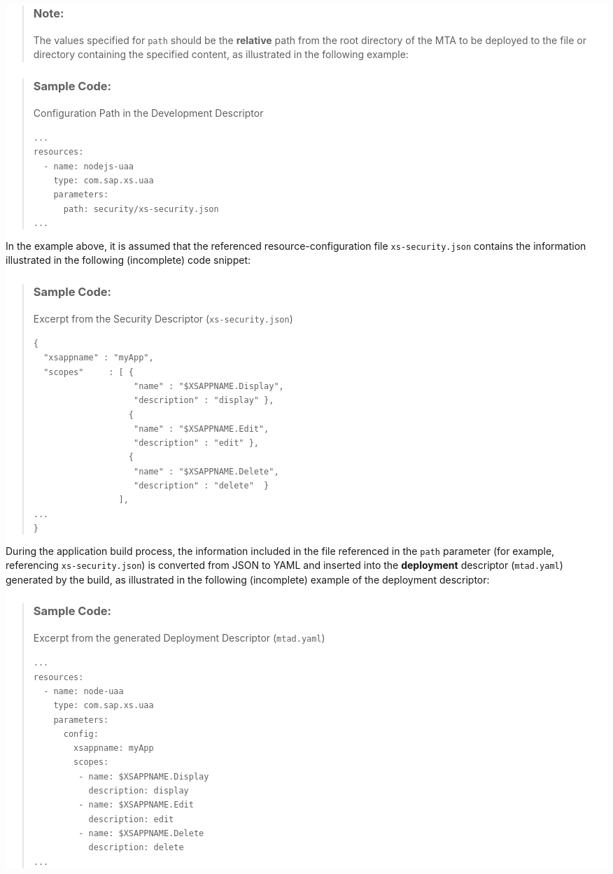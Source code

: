 > ### Note:  
> The values specified for `path` should be the **relative** path from the root directory of the MTA to be deployed to the file or directory containing the specified content, as illustrated in the following example:

> ### Sample Code:  
> Configuration Path in the Development Descriptor
> 
> ```
> ...
> resources:
>   - name: nodejs-uaa
>     type: com.sap.xs.uaa
>     parameters:
>       path: security/xs-security.json
> ...
> ```

In the example above, it is assumed that the referenced resource-configuration file `xs-security.json` contains the information illustrated in the following \(incomplete\) code snippet:

> ### Sample Code:  
> Excerpt from the Security Descriptor \(`xs-security.json`\)
> 
> ```
> {
>   "xsappname" : "myApp", 
>   "scopes"     : [ { 
>                     "name" : "$XSAPPNAME.Display", 
>                     "description" : "display" }, 
>                    { 
>                     "name" : "$XSAPPNAME.Edit", 
>                     "description" : "edit" },
>                    { 
>                     "name" : "$XSAPPNAME.Delete", 
>                     "description" : "delete"  } 
>                  ], 
> ...
> }
> ```

During the application build process, the information included in the file referenced in the `path` parameter \(for example, referencing `xs-security.json`\) is converted from JSON to YAML and inserted into the **deployment** descriptor \(`mtad.yaml`\) generated by the build, as illustrated in the following \(incomplete\) example of the deployment descriptor:

> ### Sample Code:  
> Excerpt from the generated Deployment Descriptor \(`mtad.yaml`\)
> 
> ```
> ...
> resources:
>   - name: node-uaa
>     type: com.sap.xs.uaa 
>     parameters: 
>       config: 
>         xsappname: myApp  
>         scopes: 
>          - name: $XSAPPNAME.Display  
>            description: display 
>          - name: $XSAPPNAME.Edit 
>            description: edit 
>          - name: $XSAPPNAME.Delete 
>            description: delete
> ...
> ```